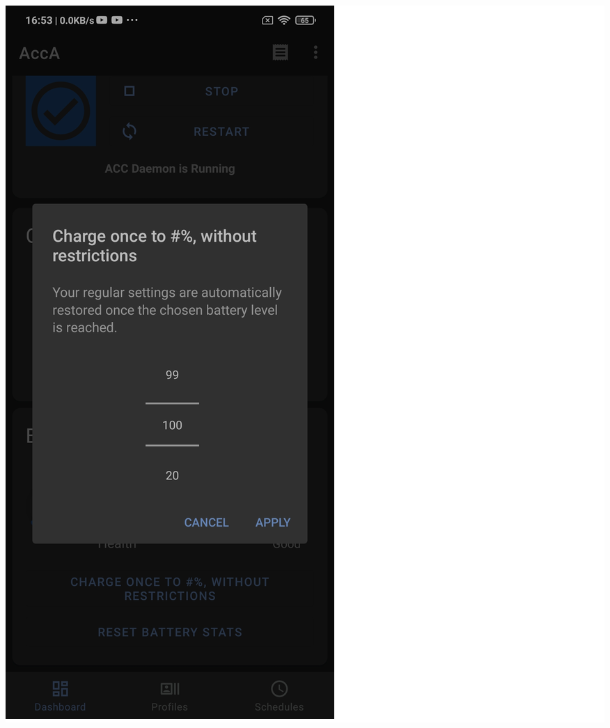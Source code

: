 ![acc-acca-android-battery-controller-avoid-restrictions](/img/2021/09/006-acc-acca-android-battery-controller-avoid-restrictions.jpg#small)
